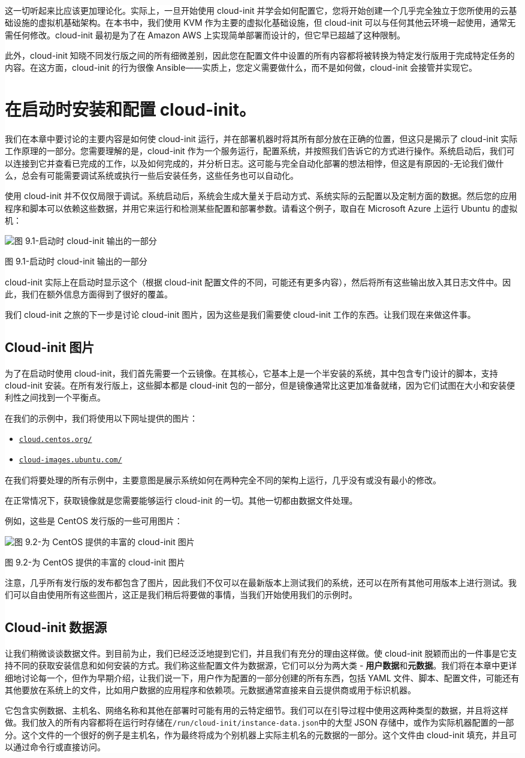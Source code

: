 这一切听起来比应该更加理论化。实际上，一旦开始使用 cloud-init 并学会如何配置它，您将开始创建一个几乎完全独立于您所使用的云基础设施的虚拟机基础架构。在本书中，我们使用 KVM 作为主要的虚拟化基础设施，但 cloud-init 可以与任何其他云环境一起使用，通常无需任何修改。cloud-init 最初是为了在 Amazon AWS 上实现简单部署而设计的，但它早已超越了这种限制。

此外，cloud-init 知晓不同发行版之间的所有细微差别，因此您在配置文件中设置的所有内容都将被转换为特定发行版用于完成特定任务的内容。在这方面，cloud-init 的行为很像 Ansible——实质上，您定义需要做什么，而不是如何做，cloud-init 会接管并实现它。

# 在启动时安装和配置 cloud-init。

我们在本章中要讨论的主要内容是如何使 cloud-init 运行，并在部署机器时将其所有部分放在正确的位置，但这只是揭示了 cloud-init 实际工作原理的一部分。您需要理解的是，cloud-init 作为一个服务运行，配置系统，并按照我们告诉它的方式进行操作。系统启动后，我们可以连接到它并查看已完成的工作，以及如何完成的，并分析日志。这可能与完全自动化部署的想法相悖，但这是有原因的-无论我们做什么，总会有可能需要调试系统或执行一些后安装任务，这些任务也可以自动化。

使用 cloud-init 并不仅仅局限于调试。系统启动后，系统会生成大量关于启动方式、系统实际的云配置以及定制方面的数据。然后您的应用程序和脚本可以依赖这些数据，并用它来运行和检测某些配置和部署参数。请看这个例子，取自在 Microsoft Azure 上运行 Ubuntu 的虚拟机：

![图 9.1-启动时 cloud-init 输出的一部分](https://github.com/OpenDocCN/freelearn-linux-zh/raw/master/docs/ms-kvm-vrt/img/B14834_09_01.jpg)

图 9.1-启动时 cloud-init 输出的一部分

cloud-init 实际上在启动时显示这个（根据 cloud-init 配置文件的不同，可能还有更多内容），然后将所有这些输出放入其日志文件中。因此，我们在额外信息方面得到了很好的覆盖。

我们 cloud-init 之旅的下一步是讨论 cloud-init 图片，因为这些是我们需要使 cloud-init 工作的东西。让我们现在来做这件事。

## Cloud-init 图片

为了在启动时使用 cloud-init，我们首先需要一个云镜像。在其核心，它基本上是一个半安装的系统，其中包含专门设计的脚本，支持 cloud-init 安装。在所有发行版上，这些脚本都是 cloud-init 包的一部分，但是镜像通常比这更加准备就绪，因为它们试图在大小和安装便利性之间找到一个平衡点。

在我们的示例中，我们将使用以下网址提供的图片：

+   [`cloud.centos.org/`](https://cloud.centos.org/)

+   [`cloud-images.ubuntu.com/`](https://cloud-images.ubuntu.com/)

在我们将要处理的所有示例中，主要意图是展示系统如何在两种完全不同的架构上运行，几乎没有或没有最小的修改。

在正常情况下，获取镜像就是您需要能够运行 cloud-init 的一切。其他一切都由数据文件处理。

例如，这些是 CentOS 发行版的一些可用图片：

![图 9.2-为 CentOS 提供的丰富的 cloud-init 图片](https://github.com/OpenDocCN/freelearn-linux-zh/raw/master/docs/ms-kvm-vrt/img/B14834_09_02.jpg)

图 9.2-为 CentOS 提供的丰富的 cloud-init 图片

注意，几乎所有发行版的发布都包含了图片，因此我们不仅可以在最新版本上测试我们的系统，还可以在所有其他可用版本上进行测试。我们可以自由使用所有这些图片，这正是我们稍后将要做的事情，当我们开始使用我们的示例时。

## Cloud-init 数据源

让我们稍微谈谈数据文件。到目前为止，我们已经泛泛地提到它们，并且我们有充分的理由这样做。使 cloud-init 脱颖而出的一件事是它支持不同的获取安装信息和如何安装的方式。我们称这些配置文件为数据源，它们可以分为两大类 - **用户数据**和**元数据**。我们将在本章中更详细地讨论每一个，但作为早期介绍，让我们说一下，用户作为配置的一部分创建的所有东西，包括 YAML 文件、脚本、配置文件，可能还有其他要放在系统上的文件，比如用户数据的应用程序和依赖项。元数据通常直接来自云提供商或用于标识机器。

它包含实例数据、主机名、网络名称和其他在部署时可能有用的云特定细节。我们可以在引导过程中使用这两种类型的数据，并且将这样做。我们放入的所有内容都将在运行时存储在`/run/cloud-init/instance-data.json`中的大型 JSON 存储中，或作为实际机器配置的一部分。这个文件的一个很好的例子是主机名，作为最终将成为个别机器上实际主机名的元数据的一部分。这个文件由 cloud-init 填充，并且可以通过命令行或直接访问。

